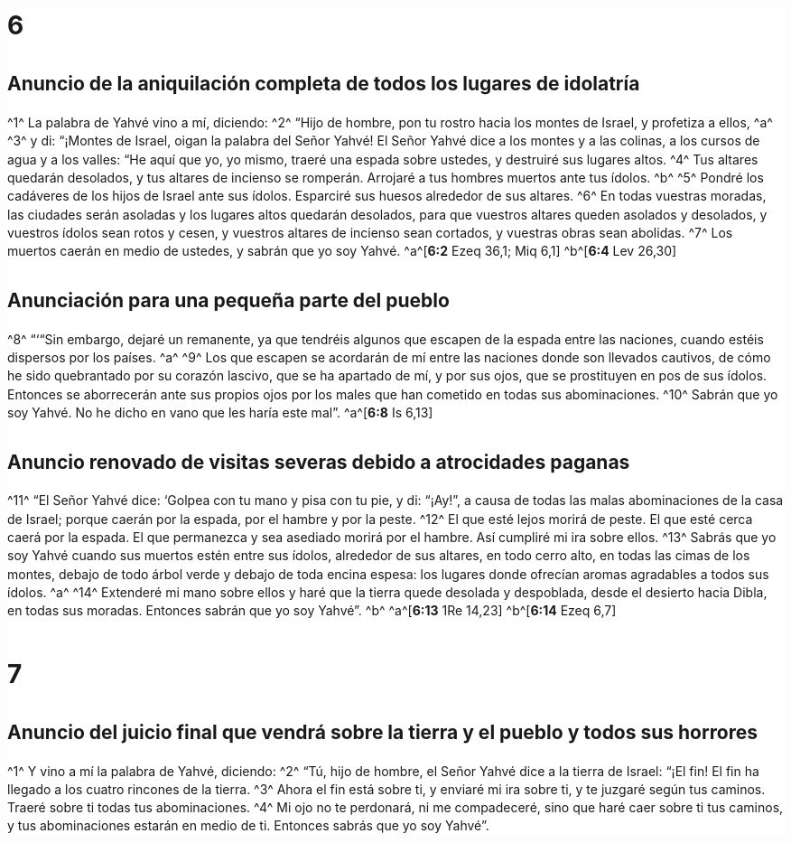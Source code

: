 # 6
## Anuncio de la aniquilación completa de todos los lugares de idolatría
^1^ La palabra de Yahvé vino a mí, diciendo: ^2^ “Hijo de hombre, pon tu rostro hacia los montes de Israel, y profetiza a ellos, ^a^ ^3^ y di: “¡Montes de Israel, oigan la palabra del Señor Yahvé! El Señor Yahvé dice a los montes y a las colinas, a los cursos de agua y a los valles: “He aquí que yo, yo mismo, traeré una espada sobre ustedes, y destruiré sus lugares altos. ^4^ Tus altares quedarán desolados, y tus altares de incienso se romperán. Arrojaré a tus hombres muertos ante tus ídolos. ^b^ ^5^ Pondré los cadáveres de los hijos de Israel ante sus ídolos. Esparciré sus huesos alrededor de sus altares. ^6^ En todas vuestras moradas, las ciudades serán asoladas y los lugares altos quedarán desolados, para que vuestros altares queden asolados y desolados, y vuestros ídolos sean rotos y cesen, y vuestros altares de incienso sean cortados, y vuestras obras sean abolidas. ^7^ Los muertos caerán en medio de ustedes, y sabrán que yo soy Yahvé.
^a^[**6:2** Ezeq 36,1; Miq 6,1] ^b^[**6:4** Lev 26,30]

## Anunciación para una pequeña parte del pueblo
^8^ “‘“Sin embargo, dejaré un remanente, ya que tendréis algunos que escapen de la espada entre las naciones, cuando estéis dispersos por los países. ^a^ ^9^ Los que escapen se acordarán de mí entre las naciones donde son llevados cautivos, de cómo he sido quebrantado por su corazón lascivo, que se ha apartado de mí, y por sus ojos, que se prostituyen en pos de sus ídolos. Entonces se aborrecerán ante sus propios ojos por los males que han cometido en todas sus abominaciones. ^10^ Sabrán que yo soy Yahvé. No he dicho en vano que les haría este mal”.
^a^[**6:8** Is 6,13]

## Anuncio renovado de visitas severas debido a atrocidades paganas
^11^ “El Señor Yahvé dice: ‘Golpea con tu mano y pisa con tu pie, y di: “¡Ay!”, a causa de todas las malas abominaciones de la casa de Israel; porque caerán por la espada, por el hambre y por la peste. ^12^ El que esté lejos morirá de peste. El que esté cerca caerá por la espada. El que permanezca y sea asediado morirá por el hambre. Así cumpliré mi ira sobre ellos. ^13^ Sabrás que yo soy Yahvé cuando sus muertos estén entre sus ídolos, alrededor de sus altares, en todo cerro alto, en todas las cimas de los montes, debajo de todo árbol verde y debajo de toda encina espesa: los lugares donde ofrecían aromas agradables a todos sus ídolos. ^a^ ^14^ Extenderé mi mano sobre ellos y haré que la tierra quede desolada y despoblada, desde el desierto hacia Dibla, en todas sus moradas. Entonces sabrán que yo soy Yahvé”. ^b^
^a^[**6:13** 1Re 14,23] ^b^[**6:14** Ezeq 6,7]

# 7
## Anuncio del juicio final que vendrá sobre la tierra y el pueblo y todos sus horrores
^1^ Y vino a mí la palabra de Yahvé, diciendo: ^2^ “Tú, hijo de hombre, el Señor Yahvé dice a la tierra de Israel: “¡El fin! El fin ha llegado a los cuatro rincones de la tierra. ^3^ Ahora el fin está sobre ti, y enviaré mi ira sobre ti, y te juzgaré según tus caminos. Traeré sobre ti todas tus abominaciones. ^4^ Mi ojo no te perdonará, ni me compadeceré, sino que haré caer sobre ti tus caminos, y tus abominaciones estarán en medio de ti. Entonces sabrás que yo soy Yahvé”.
